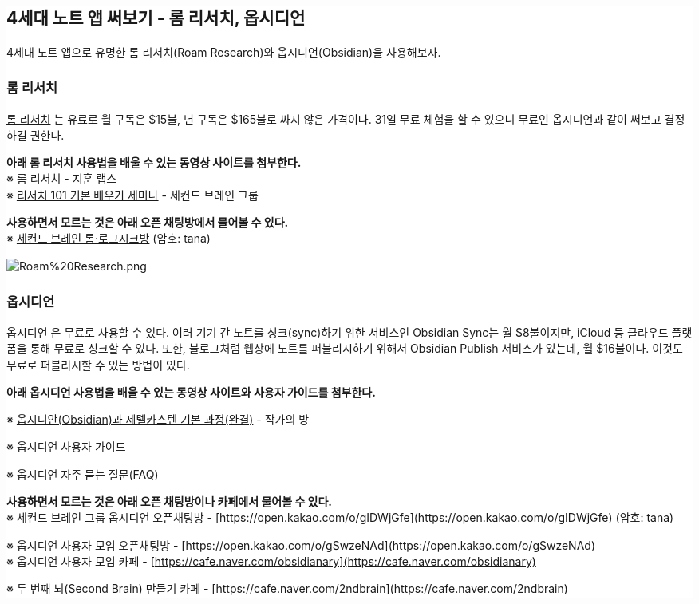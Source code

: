 
  

## 4세대 노트 앱 써보기 - 롬 리서치, 옵시디언

  

4세대 노트 앱으로 유명한 롬 리서치(Roam Research)와 옵시디언(Obsidian)을 사용해보자.  

  

### 롬 리서치

  

[롬 리서치](https://roamresearch.com/) 는 유료로 월 구독은 $15불, 년 구독은 $165불로 싸지 않은 가격이다. 31일 무료 체험을 할 수 있으니 무료인 옵시디언과 같이 써보고 결정하길 권한다.

  

**아래 롬 리서치 사용법을 배울 수 있는 동영상 사이트를 첨부한다.**  
※ [롬 리서치](https://www.youtube.com/playlist?list=PL4Nsn6v7QmOWyPraRqHBmNPJOcO7yPOeD) \- 지훈 랩스  
※ [리서치 101 기본 배우기 세미나](https://youtu.be/CSZMnEC1x6E) \- 세컨드 브레인 그룹

  

**사용하면서 모르는 것은 아래 오픈 채팅방에서 물어볼 수 있다.**  
※ [세컨드 브레인 롬·로그시크방](https://open.kakao.com/o/ged0qGfe) (암호: tana)  

![Roam%20Research.png](https://img1.daumcdn.net/thumb/R1280x0.fpng/?fname=http://t1.daumcdn.net/brunch/service/user/11Iq/image/JWP6053jrif6-lmT7KNxkwH7yaQ.png)

  

  

### 옵시디언

  

[옵시디언](https://obsidian.md/) 은 무료로 사용할 수 있다. 여러 기기 간 노트를 싱크(sync)하기 위한 서비스인 Obsidian Sync는 월 $8불이지만, iCloud 등 클라우드 플랫폼을 통해 무료로 싱크할 수 있다. 또한, 블로그처럼 웹상에 노트를 퍼블리시하기 위해서 Obsidian Publish 서비스가 있는데, 월 $16불이다. 이것도 무료로 퍼블리시할 수 있는 방법이 있다.

  

**아래 옵시디언 사용법을 배울 수 있는 동영상 사이트와 사용자 가이드를 첨부한다.**

※ [옵시디안(Obsidian)과 제텔카스텐 기본 과정(완결)](https://www.youtube.com/playlist?list=PLy4SLsxzyLUUJlu0L-_U7c1jy_bqvPMR6) \- 작가의 방

※ [옵시디언 사용자 가이드](https://secondbrain.analysisman.com/obsidian-user-guide)

※ [옵시디언 자주 묻는 질문(FAQ)](https://secondbrain.analysisman.com/obsidian-user-guide)

  

**사용하면서 모르는 것은 아래 오픈 채팅방이나 카페에서 물어볼 수 있다.**  
※ 세컨드 브레인 그룹 옵시디언 오픈채팅방 - [https://open.kakao.com/o/gIDWjGfe](https://open.kakao.com/o/gIDWjGfe) (암호: tana)

※ 옵시디언 사용자 모임 오픈채팅방 - [https://open.kakao.com/o/gSwzeNAd](https://open.kakao.com/o/gSwzeNAd)  
※ 옵시디언 사용자 모임 카페 - [https://cafe.naver.com/obsidianary](https://cafe.naver.com/obsidianary)

※ 두 번째 뇌(Second Brain) 만들기 카페 - [https://cafe.naver.com/2ndbrain](https://cafe.naver.com/2ndbrain)

  